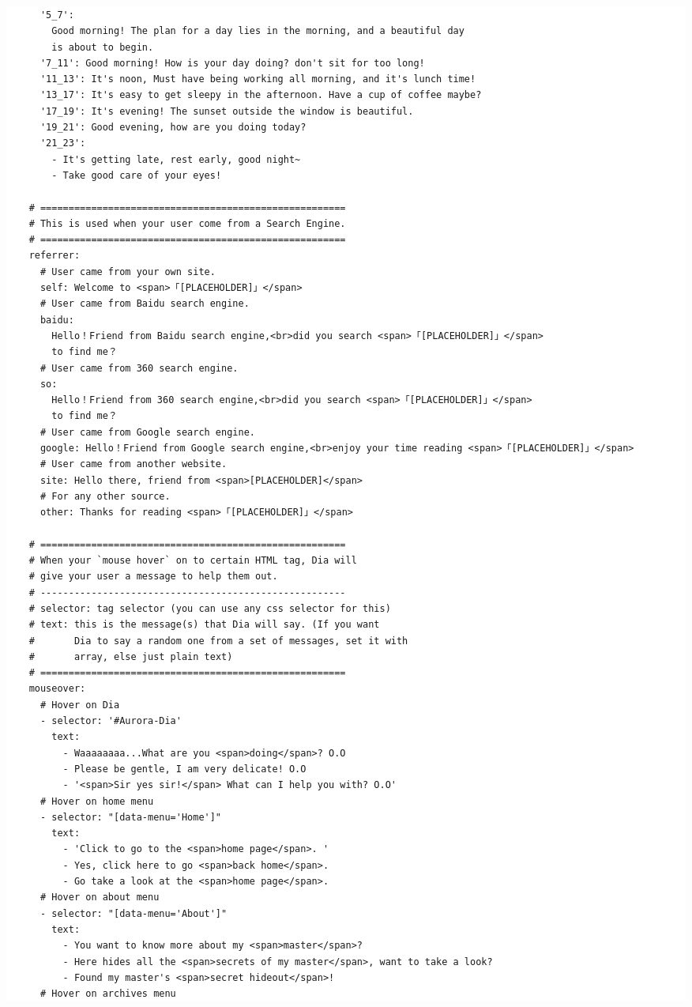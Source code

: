 ```yaml:no-line-numbers
      '5_7':
        Good morning! The plan for a day lies in the morning, and a beautiful day
        is about to begin.
      '7_11': Good morning! How is your day doing? don't sit for too long!
      '11_13': It's noon, Must have being working all morning, and it's lunch time!
      '13_17': It's easy to get sleepy in the afternoon. Have a cup of coffee maybe?
      '17_19': It's evening! The sunset outside the window is beautiful.
      '19_21': Good evening, how are you doing today?
      '21_23':
        - It's getting late, rest early, good night~
        - Take good care of your eyes!

    # ======================================================
    # This is used when your user come from a Search Engine.
    # ======================================================
    referrer:
      # User came from your own site.
      self: Welcome to <span>「[PLACEHOLDER]」</span>
      # User came from Baidu search engine.
      baidu:
        Hello！Friend from Baidu search engine,<br>did you search <span>「[PLACEHOLDER]」</span>
        to find me？
      # User came from 360 search engine.
      so:
        Hello！Friend from 360 search engine,<br>did you search <span>「[PLACEHOLDER]」</span>
        to find me？
      # User came from Google search engine.
      google: Hello！Friend from Google search engine,<br>enjoy your time reading <span>「[PLACEHOLDER]」</span>
      # User came from another website.
      site: Hello there, friend from <span>[PLACEHOLDER]</span>
      # For any other source.
      other: Thanks for reading <span>「[PLACEHOLDER]」</span>

    # ======================================================
    # When your `mouse hover` on to certain HTML tag, Dia will
    # give your user a message to help them out.
    # ------------------------------------------------------
    # selector: tag selector (you can use any css selector for this)
    # text: this is the message(s) that Dia will say. (If you want
    #       Dia to say a random one from a set of messages, set it with
    #       array, else just plain text)
    # ======================================================
    mouseover:
      # Hover on Dia
      - selector: '#Aurora-Dia'
        text:
          - Waaaaaaaa...What are you <span>doing</span>? O.O
          - Please be gentle, I am very delicate! O.O
          - '<span>Sir yes sir!</span> What can I help you with? O.O'
      # Hover on home menu
      - selector: "[data-menu='Home']"
        text:
          - 'Click to go to the <span>home page</span>. '
          - Yes, click here to go <span>back home</span>.
          - Go take a look at the <span>home page</span>.
      # Hover on about menu
      - selector: "[data-menu='About']"
        text:
          - You want to know more about my <span>master</span>?
          - Here hides all the <span>secrets of my master</span>, want to take a look?
          - Found my master's <span>secret hideout</span>!
      # Hover on archives menu
```